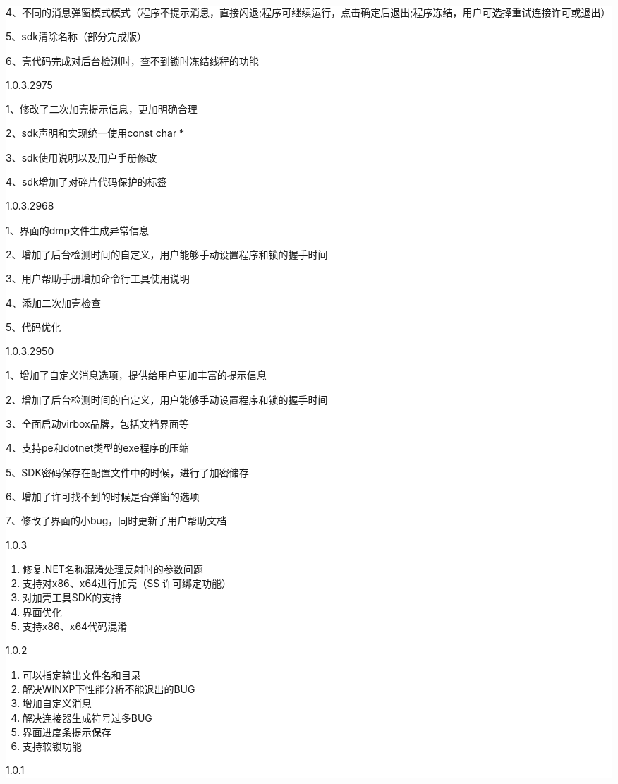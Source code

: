4、不同的消息弹窗模式模式（程序不提示消息，直接闪退;程序可继续运行，点击确定后退出;程序冻结，用户可选择重试连接许可或退出）

5、sdk清除名称（部分完成版）

6、壳代码完成对后台检测时，查不到锁时冻结线程的功能

1.0.3.2975

1、修改了二次加壳提示信息，更加明确合理

2、sdk声明和实现统一使用const char \*

3、sdk使用说明以及用户手册修改

4、sdk增加了对碎片代码保护的标签

1.0.3.2968

1、界面的dmp文件生成异常信息

2、增加了后台检测时间的自定义，用户能够手动设置程序和锁的握手时间

3、用户帮助手册增加命令行工具使用说明

4、添加二次加壳检查

5、代码优化

1.0.3.2950

1、增加了自定义消息选项，提供给用户更加丰富的提示信息

2、增加了后台检测时间的自定义，用户能够手动设置程序和锁的握手时间

3、全面启动virbox品牌，包括文档界面等

4、支持pe和dotnet类型的exe程序的压缩

5、SDK密码保存在配置文件中的时候，进行了加密储存

6、增加了许可找不到的时候是否弹窗的选项

7、修改了界面的小bug，同时更新了用户帮助文档

1.0.3

1. 修复.NET名称混淆处理反射时的参数问题
2. 支持对x86、x64进行加壳（SS 许可绑定功能）
3. 对加壳工具SDK的支持
4. 界面优化
5. 支持x86、x64代码混淆

1.0.2

1. 可以指定输出文件名和目录
2. 解决WINXP下性能分析不能退出的BUG
3. 增加自定义消息
4. 解决连接器生成符号过多BUG
5. 界面进度条提示保存
6. 支持软锁功能

1.0.1
